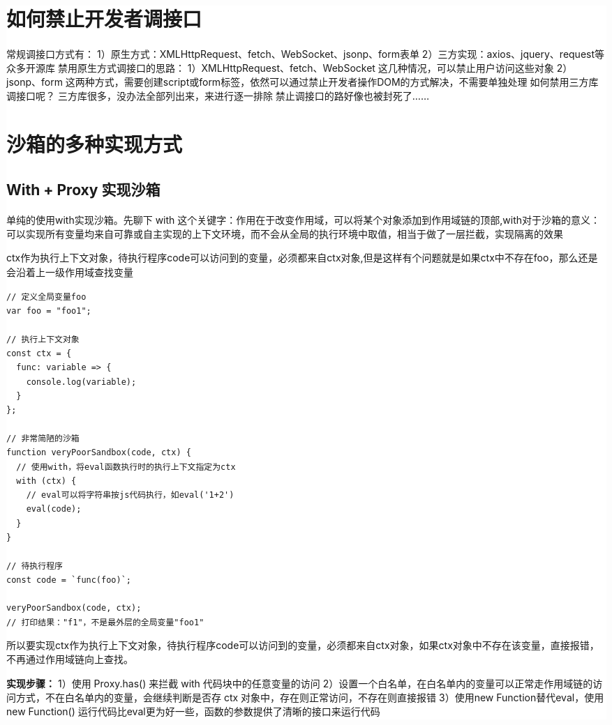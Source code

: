 # 如何禁止开发者调接口

常规调接口方式有：
1）原生方式：XMLHttpRequest、fetch、WebSocket、jsonp、form表单
2）三方实现：axios、jquery、request等众多开源库
禁用原生方式调接口的思路：
1）XMLHttpRequest、fetch、WebSocket 这几种情况，可以禁止用户访问这些对象
2）jsonp、form 这两种方式，需要创建script或form标签，依然可以通过禁止开发者操作DOM的方式解决，不需要单独处理
如何禁用三方库调接口呢？
三方库很多，没办法全部列出来，来进行逐一排除
禁止调接口的路好像也被封死了……

# 沙箱的多种实现方式
## With + Proxy 实现沙箱

单纯的使用with实现沙箱。先聊下 with 这个关键字：作用在于改变作用域，可以将某个对象添加到作用域链的顶部,with对于沙箱的意义：可以实现所有变量均来自可靠或自主实现的上下文环境，而不会从全局的执行环境中取值，相当于做了一层拦截，实现隔离的效果

ctx作为执行上下文对象，待执行程序code可以访问到的变量，必须都来自ctx对象,但是这样有个问题就是如果ctx中不存在foo，那么还是会沿着上一级作用域查找变量
```
// 定义全局变量foo
var foo = "foo1";

// 执行上下文对象
const ctx = {
  func: variable => {
    console.log(variable);
  }
};

// 非常简陋的沙箱
function veryPoorSandbox(code, ctx) {
  // 使用with，将eval函数执行时的执行上下文指定为ctx
  with (ctx) {
    // eval可以将字符串按js代码执行，如eval('1+2')
    eval(code);
  }
}

// 待执行程序
const code = `func(foo)`;

veryPoorSandbox(code, ctx); 
// 打印结果："f1"，不是最外层的全局变量"foo1"

```

所以要实现ctx作为执行上下文对象，待执行程序code可以访问到的变量，必须都来自ctx对象，如果ctx对象中不存在该变量，直接报错，不再通过作用域链向上查找。

**实现步骤：**
1）使用 Proxy.has() 来拦截 with 代码块中的任意变量的访问
2）设置一个白名单，在白名单内的变量可以正常走作用域链的访问方式，不在白名单内的变量，会继续判断是否存 ctx 对象中，存在则正常访问，不存在则直接报错
3）使用new Function替代eval，使用 new Function() 运行代码比eval更为好一些，函数的参数提供了清晰的接口来运行代码
